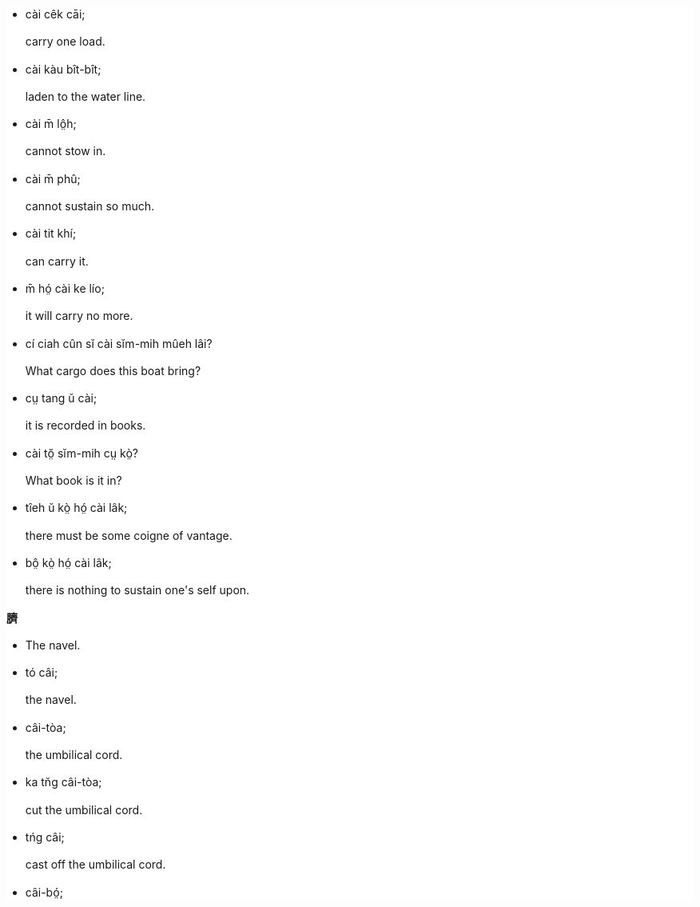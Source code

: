 - cài cêk cāi;

  carry one load.

- cài kàu bît-bît;

  laden to the water line.

- cài m̄ lô̤h;

  cannot stow in.

- cài m̄ phû;

  cannot sustain so much.

- cài tit khí;

  can carry it.

- m̄ hó̤ cài ke lío;

  it will carry no more.

- cí ciah cûn sĭ cài sĭm-mih mûeh lâi?

  What cargo does this boat bring?

- cṳ tang ŭ cài;

  it is recorded in books.

- cài tŏ̤ sĭm-mih cṳ kò̤?

  What book is it in?

- tîeh ŭ kò̤ hó̤ cài lâk;

  there must be some coigne of vantage.

- bô̤ kò̤ hó̤ cài lâk;

  there is nothing to sustain one's self upon.

**臍**
- The navel.

- tó câi;

  the navel.

- câi-tòa;

  the umbilical cord.

- ka tn̆g câi-tòa;

  cut the umbilical cord.

- tńg câi;

  cast off the umbilical cord.

- câi-bó̤;
